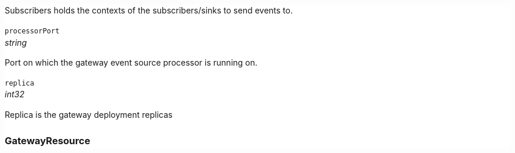 Subscribers holds the contexts of the subscribers/sinks to send events
to.

</p>

</td>

</tr>

<tr>

<td>

<code>processorPort</code></br> <em> string </em>

</td>

<td>

<p>

Port on which the gateway event source processor is running on.

</p>

</td>

</tr>

<tr>

<td>

<code>replica</code></br> <em> int32 </em>

</td>

<td>

<p>

Replica is the gateway deployment replicas

</p>

</td>

</tr>

</table>

</td>

</tr>

</tbody>

</table>

<h3 id="argoproj.io/v1alpha1.GatewayResource">

GatewayResource

</h3>
